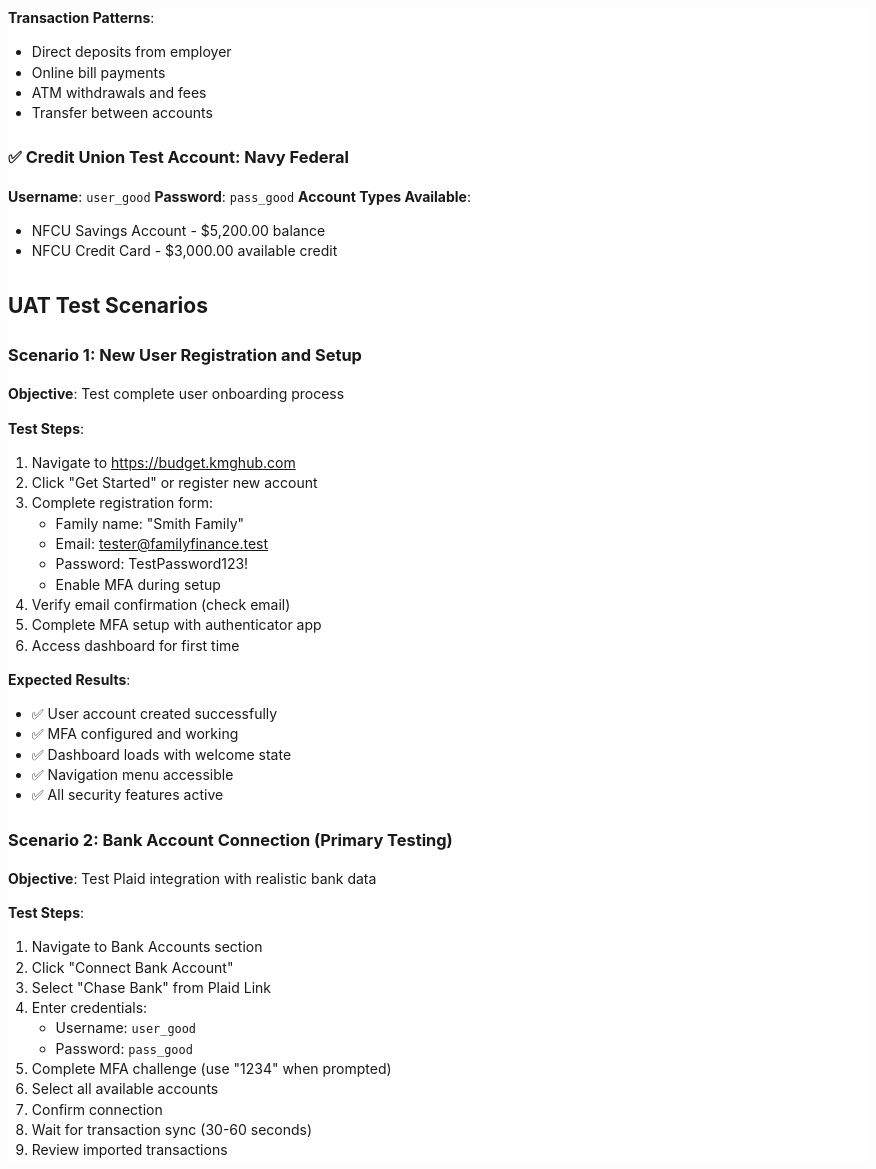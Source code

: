 **Transaction Patterns**:
- Direct deposits from employer
- Online bill payments
- ATM withdrawals and fees
- Transfer between accounts

### ✅ Credit Union Test Account: Navy Federal
**Username**: `user_good`
**Password**: `pass_good`
**Account Types Available**:
- NFCU Savings Account - $5,200.00 balance
- NFCU Credit Card - $3,000.00 available credit

## UAT Test Scenarios

### Scenario 1: New User Registration and Setup
**Objective**: Test complete user onboarding process

**Test Steps**:
1. Navigate to https://budget.kmghub.com
2. Click "Get Started" or register new account
3. Complete registration form:
   - Family name: "Smith Family"
   - Email: tester@familyfinance.test
   - Password: TestPassword123!
   - Enable MFA during setup
4. Verify email confirmation (check email)
5. Complete MFA setup with authenticator app
6. Access dashboard for first time

**Expected Results**:
- ✅ User account created successfully
- ✅ MFA configured and working
- ✅ Dashboard loads with welcome state
- ✅ Navigation menu accessible
- ✅ All security features active

### Scenario 2: Bank Account Connection (Primary Testing)
**Objective**: Test Plaid integration with realistic bank data

**Test Steps**:
1. Navigate to Bank Accounts section
2. Click "Connect Bank Account"
3. Select "Chase Bank" from Plaid Link
4. Enter credentials:
   - Username: `user_good`
   - Password: `pass_good`
5. Complete MFA challenge (use "1234" when prompted)
6. Select all available accounts
7. Confirm connection
8. Wait for transaction sync (30-60 seconds)
9. Review imported transactions
